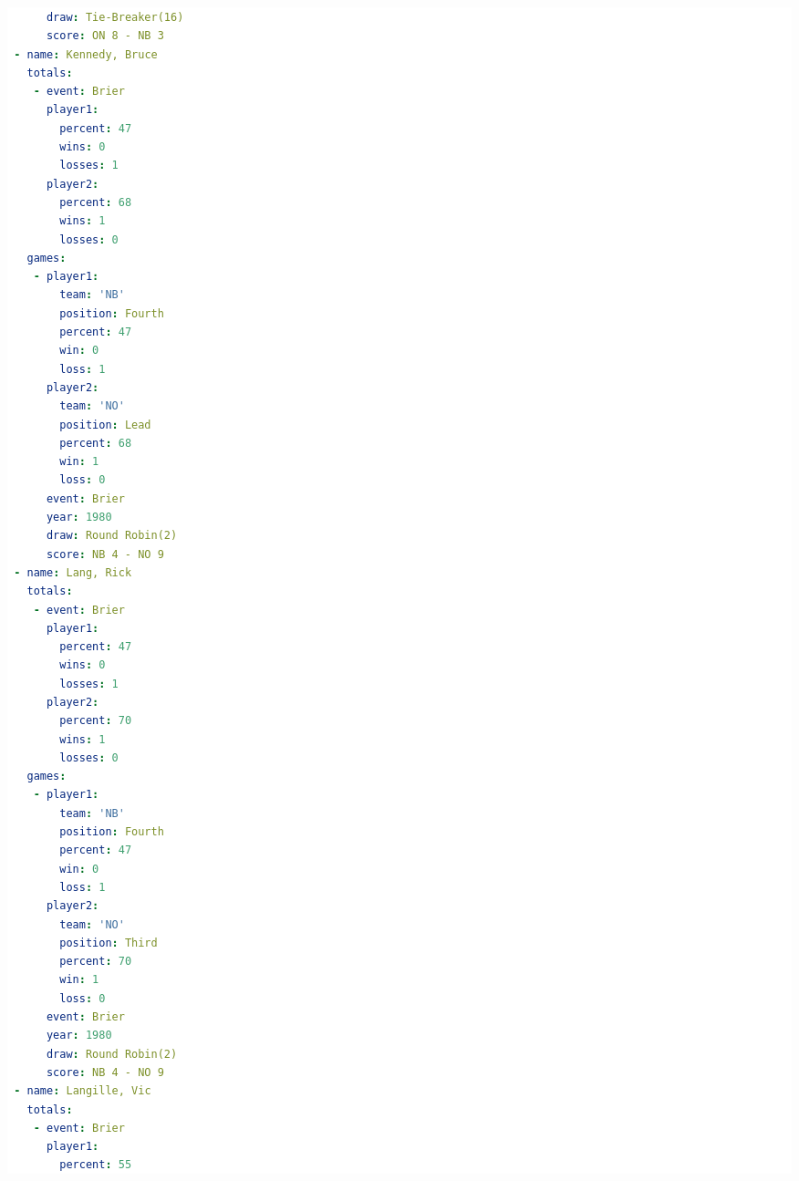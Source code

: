 ```yaml
      draw: Tie-Breaker(16)
      score: ON 8 - NB 3
 - name: Kennedy, Bruce
   totals:
    - event: Brier
      player1:
        percent: 47
        wins: 0
        losses: 1
      player2:
        percent: 68
        wins: 1
        losses: 0
   games:
    - player1:
        team: 'NB'
        position: Fourth
        percent: 47
        win: 0
        loss: 1
      player2:
        team: 'NO'
        position: Lead
        percent: 68
        win: 1
        loss: 0
      event: Brier
      year: 1980
      draw: Round Robin(2)
      score: NB 4 - NO 9
 - name: Lang, Rick
   totals:
    - event: Brier
      player1:
        percent: 47
        wins: 0
        losses: 1
      player2:
        percent: 70
        wins: 1
        losses: 0
   games:
    - player1:
        team: 'NB'
        position: Fourth
        percent: 47
        win: 0
        loss: 1
      player2:
        team: 'NO'
        position: Third
        percent: 70
        win: 1
        loss: 0
      event: Brier
      year: 1980
      draw: Round Robin(2)
      score: NB 4 - NO 9
 - name: Langille, Vic
   totals:
    - event: Brier
      player1:
        percent: 55
```